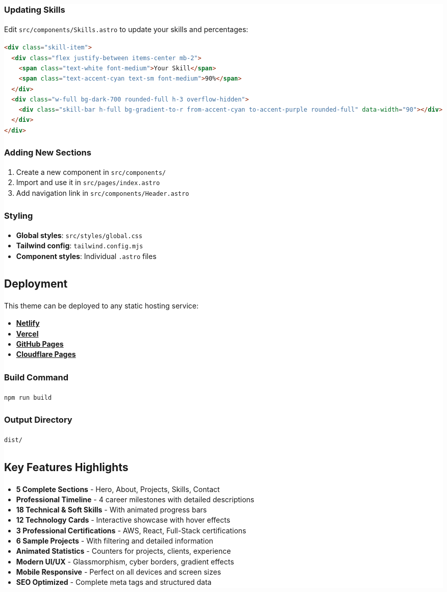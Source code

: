 ### Updating Skills

Edit `src/components/Skills.astro` to update your skills and percentages:

```html
<div class="skill-item">
  <div class="flex justify-between items-center mb-2">
    <span class="text-white font-medium">Your Skill</span>
    <span class="text-accent-cyan text-sm font-medium">90%</span>
  </div>
  <div class="w-full bg-dark-700 rounded-full h-3 overflow-hidden">
    <div class="skill-bar h-full bg-gradient-to-r from-accent-cyan to-accent-purple rounded-full" data-width="90"></div>
  </div>
</div>
```

### Adding New Sections

1. Create a new component in `src/components/`
2. Import and use it in `src/pages/index.astro`
3. Add navigation link in `src/components/Header.astro`

### Styling

- **Global styles**: `src/styles/global.css`
- **Tailwind config**: `tailwind.config.mjs`
- **Component styles**: Individual `.astro` files

##  Deployment

This theme can be deployed to any static hosting service:

- **[Netlify](https://netlify.com/)**
- **[Vercel](https://vercel.com/)**
- **[GitHub Pages](https://pages.github.com/)**
- **[Cloudflare Pages](https://pages.cloudflare.com/)**

### Build Command
```bash
npm run build
```

### Output Directory
```
dist/
```

## Key Features Highlights

- **5 Complete Sections** - Hero, About, Projects, Skills, Contact
- **Professional Timeline** - 4 career milestones with detailed descriptions
- **18 Technical & Soft Skills** - With animated progress bars
- **12 Technology Cards** - Interactive showcase with hover effects
- **3 Professional Certifications** - AWS, React, Full-Stack certifications
- **6 Sample Projects** - With filtering and detailed information
- **Animated Statistics** - Counters for projects, clients, experience
- **Modern UI/UX** - Glassmorphism, cyber borders, gradient effects
- **Mobile Responsive** - Perfect on all devices and screen sizes
- **SEO Optimized** - Complete meta tags and structured data
